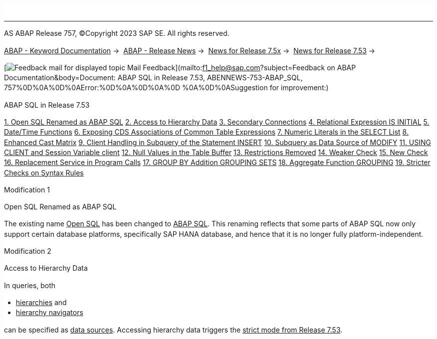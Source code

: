   

* * *

AS ABAP Release 757, ©Copyright 2023 SAP SE. All rights reserved.

[ABAP - Keyword Documentation](javascript:call_link\('abenabap.htm'\)) →  [ABAP - Release News](javascript:call_link\('abennews.htm'\)) →  [News for Release 7.5x](javascript:call_link\('abennews-75.htm'\)) →  [News for Release 7.53](javascript:call_link\('abennews-753.htm'\)) → 

 [![](Mail.gif?object=Mail.gif&sap-language=EN "Feedback mail for displayed topic") Mail Feedback](mailto:f1_help@sap.com?subject=Feedback on ABAP Documentation&body=Document: ABAP SQL in Release 7.53, ABENNEWS-753-ABAP_SQL, 757%0D%0A%0D%0AError:%0D%0A%0D%0A%0D
%0A%0D%0ASuggestion for improvement:)

ABAP SQL in Release 7.53

[1\. Open SQL Renamed as ABAP SQL](#!ABAP_MODIFICATION_1@1@)
[2\. Access to Hierarchy Data](#!ABAP_MODIFICATION_2@2@)
[3\. Secondary Connections](#!ABAP_MODIFICATION_3@3@)
[4\. Relational Expression IS INITIAL](#!ABAP_MODIFICATION_4@4@)
[5\. Date/Time Functions](#!ABAP_MODIFICATION_5@5@)
[6\. Exposing CDS Associations of Common Table Expressions](#!ABAP_MODIFICATION_6@6@)
[7\. Numeric Literals in the SELECT List](#!ABAP_MODIFICATION_7@7@)
[8\. Enhanced Cast Matrix](#!ABAP_MODIFICATION_8@8@)
[9\. Client Handling in Subquery of the Statement INSERT](#!ABAP_MODIFICATION_9@9@)
[10\. Subquery as Data Source of MODIFY](#!ABAP_MODIFICATION_10@10@)
[11\. USING CLIENT and Session Variable client](#!ABAP_MODIFICATION_11@11@)
[12\. Null Values in the Table Buffer](#!ABAP_MODIFICATION_12@12@)
[13\. Restrictions Removed](#!ABAP_MODIFICATION_13@13@)
[14\. Weaker Check](#!ABAP_MODIFICATION_14@14@)
[15\. New Check](#!ABAP_MODIFICATION_15@15@)
[16\. Replacement Service in Program Calls](#!ABAP_MODIFICATION_16@16@)
[17\. GROUP BY Addition GROUPING SETS](#!ABAP_MODIFICATION_17@17@)
[18\. Aggregate Function GROUPING](#!ABAP_MODIFICATION_18@18@)
[19\. Stricter Checks on Syntax Rules](#!ABAP_MODIFICATION_19@19@)

Modification 1   

Open SQL Renamed as ABAP SQL

The existing name [Open SQL](javascript:call_link\('abenopen_sql_glosry.htm'\) "Glossary Entry") has been changed to [ABAP SQL](javascript:call_link\('abenabap_sql_glosry.htm'\) "Glossary Entry"). This renaming reflects that some parts of ABAP SQL now only support certain database platforms, specifically SAP HANA database, and hence that it is no longer fully platform-independent.

Modification 2   

Access to Hierarchy Data

In queries, both

-   [hierarchies](javascript:call_link\('abenselect_hierarchy.htm'\)) and
-   [hierarchy navigators](javascript:call_link\('abenselect_hierarchy_navigators.htm'\))

can be specified as [data sources](javascript:call_link\('abapselect_data_source.htm'\)). Accessing hierarchy data triggers the [strict mode from Release 7.53](javascript:call_link\('abenabap_sql_strictmode_753.htm'\)).
